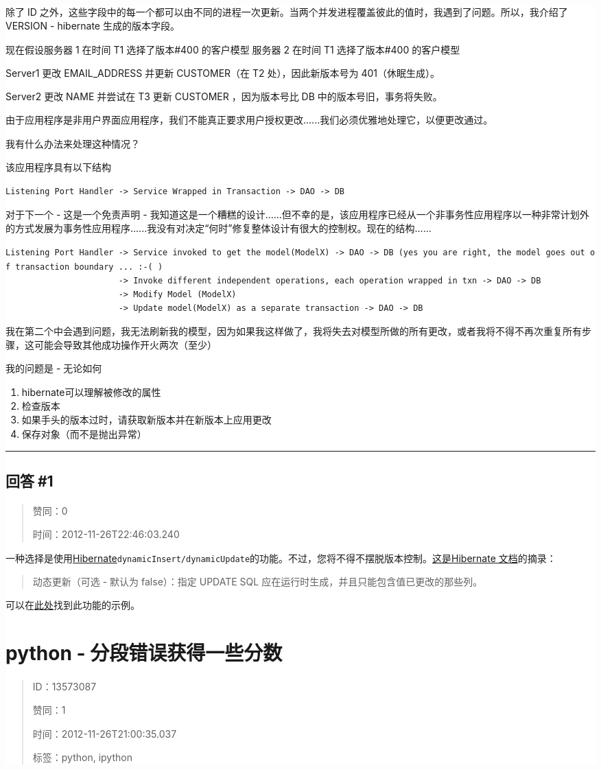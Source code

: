 除了 ID 之外，这些字段中的每一个都可以由不同的进程一次更新。当两个并发进程覆盖彼此的值时，我遇到了问题。所以，我介绍了 VERSION - hibernate 生成的版本字段。

现在假设服务器 1 在时间 T1 选择了版本#400 的客户模型 服务器 2 在时间 T1 选择了版本#400 的客户模型

Server1 更改 EMAIL_ADDRESS 并更新 CUSTOMER（在 T2 处），因此新版本号为 401（休眠生成）。

Server2 更改 NAME 并尝试在 T3 更新 CUSTOMER ，因为版本号比 DB 中的版本号旧，事务将失败。

由于应用程序是非用户界面应用程序，我们不能真正要求用户授权更改......我们必须优雅地处理它，以便更改通过。

我有什么办法来处理这种情况？

该应用程序具有以下结构

`Listening Port Handler -> Service Wrapped in Transaction -> DAO -> DB`

对于下一个 - 这是一个免责声明 - 我知道这是一个糟糕的设计......但不幸的是，该应用程序已经从一个非事务性应用程序以一种非常计划外的方式发展为事务性应用程序......我没有对决定“何时”修复整体设计有很大的控制权。现在的结构......

```
Listening Port Handler -> Service invoked to get the model(ModelX) -> DAO -> DB (yes you are right, the model goes out of transaction boundary ... :-( )
                       -> Invoke different independent operations, each operation wrapped in txn -> DAO -> DB
                       -> Modify Model (ModelX)
                       -> Update model(ModelX) as a separate transaction -> DAO -> DB 
```

我在第二个中会遇到问题，我无法刷新我的模型，因为如果我这样做了，我将失去对模型所做的所有更改，或者我将不得不再次重复所有步骤，这可能会导致其他成功操作开火两次（至少）

我的问题是 - 无论如何

1.  hibernate可以理解被修改的属性
2.  检查版本
3.  如果手头的版本过时，请获取新版本并在新版本上应用更改
4.  保存对象（而不是抛出异常）

* * *

## 回答 #1

> 赞同：0
> 
> 时间：2012-11-26T22:46:03.240

一种选择是使用[Hibernate](http://hibernate.org)`dynamicInsert/dynamicUpdate`的功能。不过，您将不得不摆脱版本控制。[这是Hibernate 文档](http://docs.jboss.org/hibernate/orm/4.1/manual/en-US/html/ch05.html#mapping-declaration-class)的摘录：

> 动态更新（可选 - 默认为 false）：指定 UPDATE SQL 应在运行时生成，并且只能包含值已更改的那些列。

可以在[此处](http://www.mkyong.com/hibernate/hibernate-dynamic-update-attribute-example/)找到此功能的示例。

# python - 分段错误获得一些分数

> ID：13573087
> 
> 赞同：1
> 
> 时间：2012-11-26T21:00:35.037
> 
> 标签：python, ipython

